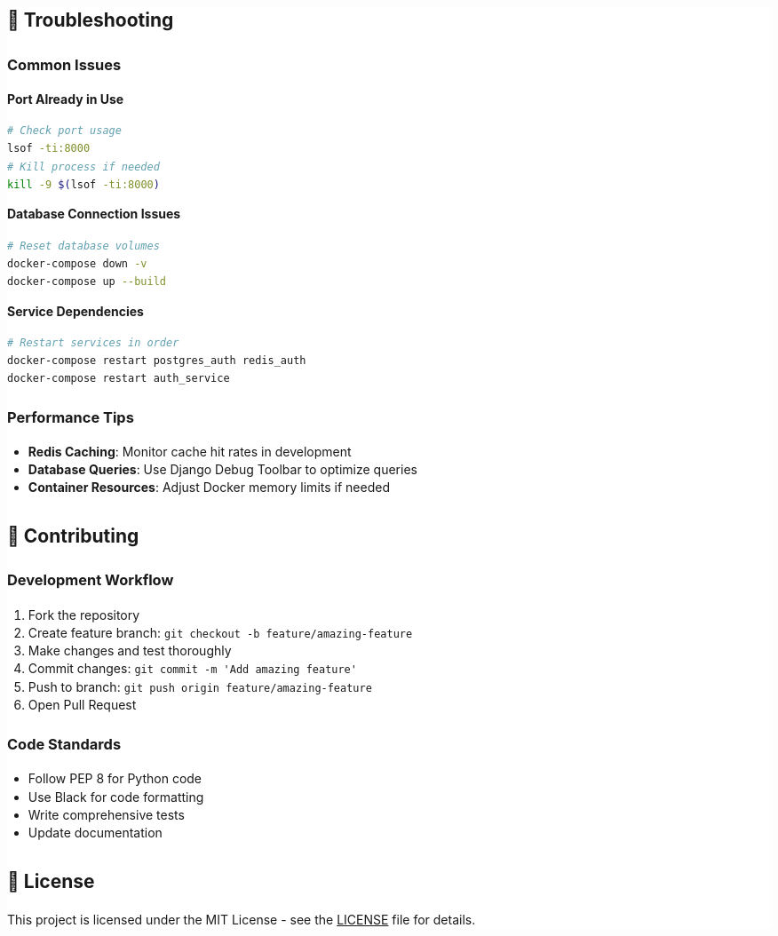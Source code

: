 ## 🔧 Troubleshooting

### Common Issues

**Port Already in Use**
```bash
# Check port usage
lsof -ti:8000
# Kill process if needed
kill -9 $(lsof -ti:8000)
```

**Database Connection Issues**
```bash
# Reset database volumes
docker-compose down -v
docker-compose up --build
```

**Service Dependencies**
```bash
# Restart services in order
docker-compose restart postgres_auth redis_auth
docker-compose restart auth_service
```

### Performance Tips
- **Redis Caching**: Monitor cache hit rates in development
- **Database Queries**: Use Django Debug Toolbar to optimize queries
- **Container Resources**: Adjust Docker memory limits if needed

## 🤝 Contributing

### Development Workflow
1. Fork the repository
2. Create feature branch: `git checkout -b feature/amazing-feature`
3. Make changes and test thoroughly
4. Commit changes: `git commit -m 'Add amazing feature'`
5. Push to branch: `git push origin feature/amazing-feature`
6. Open Pull Request

### Code Standards
- Follow PEP 8 for Python code
- Use Black for code formatting
- Write comprehensive tests
- Update documentation

## 📄 License

This project is licensed under the MIT License - see the [LICENSE](LICENSE) file for details.
